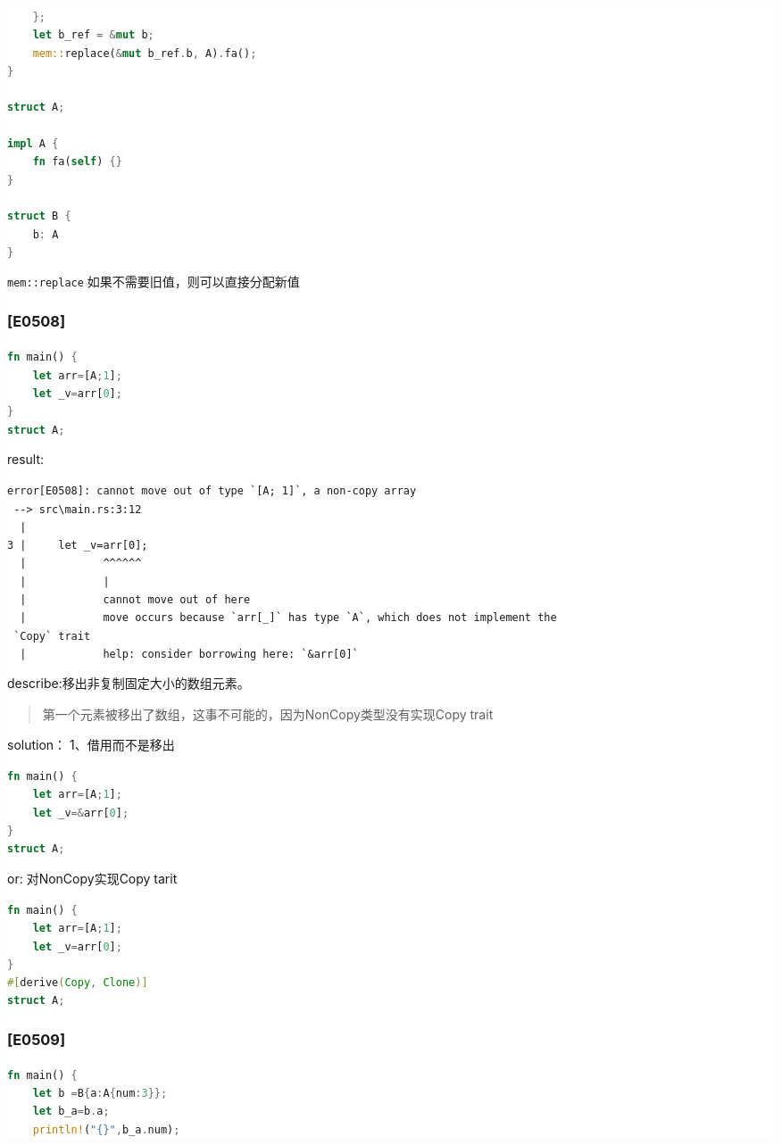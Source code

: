 ```rust
    };
    let b_ref = &mut b;
    mem::replace(&mut b_ref.b, A).fa();
}

struct A;

impl A {
    fn fa(self) {}
}

struct B {
    b: A
}
```
`mem::replace` 如果不需要旧值，则可以直接分配新值

### [E0508]
```rust
fn main() {
    let arr=[A;1];
    let _v=arr[0];
}
struct A;
```
result:
```
error[E0508]: cannot move out of type `[A; 1]`, a non-copy array
 --> src\main.rs:3:12
  |
3 |     let _v=arr[0];
  |            ^^^^^^
  |            |
  |            cannot move out of here
  |            move occurs because `arr[_]` has type `A`, which does not implement the
 `Copy` trait
  |            help: consider borrowing here: `&arr[0]`
```
describe:移出非复制固定大小的数组元素。
>第一个元素被移出了数组，这事不可能的，因为NonCopy类型没有实现Copy trait

solution： 1、借用而不是移出
```rust
fn main() {
    let arr=[A;1];
    let _v=&arr[0];
}
struct A;
```
or: 对NonCopy实现Copy tarit
```rust
fn main() {
    let arr=[A;1];
    let _v=arr[0];
}
#[derive(Copy, Clone)]
struct A;
```
### [E0509]
```rust
fn main() {
    let b =B{a:A{num:3}};
    let b_a=b.a;
    println!("{}",b_a.num);
```